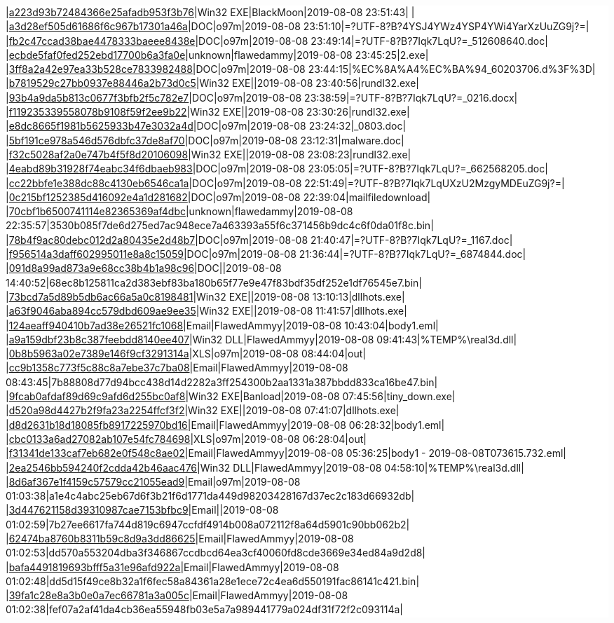 |[a223d93b72484366e25afadb953f3b76](https://www.virustotal.com/gui/file/a223d93b72484366e25afadb953f3b76)|Win32 EXE|BlackMoon|2019-08-08 23:51:43| |
|[a3d28ef505d61686f6c967b17301a46a](https://www.virustotal.com/gui/file/a3d28ef505d61686f6c967b17301a46a)|DOC|o97m|2019-08-08 23:51:10|=?UTF-8?B?4YSJ4YWz4YSP4YWi4YarXzUuZG9j?=|
|[fb2c47ccad38bae4478333baeee8438e](https://www.virustotal.com/gui/file/fb2c47ccad38bae4478333baeee8438e)|DOC|o97m|2019-08-08 23:49:14|=?UTF-8?B?7Iqk7LqU?=_512608640.doc|
|[ecbde5faf0fed252ebd17700b6a3fa0e](https://www.virustotal.com/gui/file/ecbde5faf0fed252ebd17700b6a3fa0e)|unknown|flawedammy|2019-08-08 23:45:25|2.exe|
|[3ff8a2a42e97ea33b528ce7833982488](https://www.virustotal.com/gui/file/3ff8a2a42e97ea33b528ce7833982488)|DOC|o97m|2019-08-08 23:44:15|%EC%8A%A4%EC%BA%94_60203706.d%3F%3D|
|[b7819529c27bb0937e88446a2b73d0c5](https://www.virustotal.com/gui/file/b7819529c27bb0937e88446a2b73d0c5)|Win32 EXE||2019-08-08 23:40:56|rundl32.exe|
|[93b4a9da5b813c0677f3bfb2f5c782e7](https://www.virustotal.com/gui/file/93b4a9da5b813c0677f3bfb2f5c782e7)|DOC|o97m|2019-08-08 23:38:59|=?UTF-8?B?7Iqk7LqU?=_0216.docx|
|[f119235339558078b9108f59f2ee9b22](https://www.virustotal.com/gui/file/f119235339558078b9108f59f2ee9b22)|Win32 EXE||2019-08-08 23:30:26|rundl32.exe|
|[e8dc8665f1981b5625933b47e3032a4d](https://www.virustotal.com/gui/file/e8dc8665f1981b5625933b47e3032a4d)|DOC|o97m|2019-08-08 23:24:32|_0803.doc|
|[5bf191ce978a546d576dbfc37de8af70](https://www.virustotal.com/gui/file/5bf191ce978a546d576dbfc37de8af70)|DOC|o97m|2019-08-08 23:12:31|malware.doc|
|[f32c5028af2a0e747b4f5f8d20106098](https://www.virustotal.com/gui/file/f32c5028af2a0e747b4f5f8d20106098)|Win32 EXE||2019-08-08 23:08:23|rundl32.exe|
|[4eabd89b31928f74eabc34f6dbaeb983](https://www.virustotal.com/gui/file/4eabd89b31928f74eabc34f6dbaeb983)|DOC|o97m|2019-08-08 23:05:05|=?UTF-8?B?7Iqk7LqU?=_662568205.doc|
|[cc22bbfe1e388dc88c4130eb6546ca1a](https://www.virustotal.com/gui/file/cc22bbfe1e388dc88c4130eb6546ca1a)|DOC|o97m|2019-08-08 22:51:49|=?UTF-8?B?7Iqk7LqUXzU2MzgyMDEuZG9j?=|
|[0c215bf1252385d416092e4a1d281682](https://www.virustotal.com/gui/file/0c215bf1252385d416092e4a1d281682)|DOC|o97m|2019-08-08 22:39:04|mailfiledownload|
|[70cbf1b6500741114e82365369af4dbc](https://www.virustotal.com/gui/file/70cbf1b6500741114e82365369af4dbc)|unknown|flawedammy|2019-08-08 22:35:57|3530b085f7de6d275ed7ac948ece7a463393a55f6c371456b9dc4c6f0da01f8c.bin|
|[78b4f9ac80debc012d2a80435e2d48b7](https://www.virustotal.com/gui/file/78b4f9ac80debc012d2a80435e2d48b7)|DOC|o97m|2019-08-08 21:40:47|=?UTF-8?B?7Iqk7LqU?=_1167.doc|
|[f956514a3daff602995011e8a8c15059](https://www.virustotal.com/gui/file/f956514a3daff602995011e8a8c15059)|DOC|o97m|2019-08-08 21:36:44|=?UTF-8?B?7Iqk7LqU?=_6874844.doc|
|[091d8a99ad873a9e68cc38b4b1a98c96](https://www.virustotal.com/gui/file/091d8a99ad873a9e68cc38b4b1a98c96)|DOC||2019-08-08 14:40:52|68ec8b125811ca2d383ebf83ba180b65f77e9e47f83bdf35df252e1df76545e7.bin|
|[73bcd7a5d89b5db6ac66a5a0c8198481](https://www.virustotal.com/gui/file/73bcd7a5d89b5db6ac66a5a0c8198481)|Win32 EXE||2019-08-08 13:10:13|dllhots.exe|
|[a63f9046aba894cc579dbd609ae9ee35](https://www.virustotal.com/gui/file/a63f9046aba894cc579dbd609ae9ee35)|Win32 EXE||2019-08-08 11:41:57|dllhots.exe|
|[124aeaff940410b7ad38e26521fc1068](https://www.virustotal.com/gui/file/124aeaff940410b7ad38e26521fc1068)|Email|FlawedAmmyy|2019-08-08 10:43:04|body1.eml|
|[a9a159dbf23b8c387feebdd8140ee407](https://www.virustotal.com/gui/file/a9a159dbf23b8c387feebdd8140ee407)|Win32 DLL|FlawedAmmyy|2019-08-08 09:41:43|%TEMP%\real3d.dll|
|[0b8b5963a02e7389e146f9cf3291314a](https://www.virustotal.com/gui/file/0b8b5963a02e7389e146f9cf3291314a)|XLS|o97m|2019-08-08 08:44:04|out|
|[cc9b1358c773f5c88c8a7ebe37c7ba08](https://www.virustotal.com/gui/file/cc9b1358c773f5c88c8a7ebe37c7ba08)|Email|FlawedAmmyy|2019-08-08 08:43:45|7b88808d77d94bcc438d14d2282a3ff254300b2aa1331a387bbdd833ca16be47.bin|
|[9fcab0afdaf89d69c9afd6d255bc0af8](https://www.virustotal.com/gui/file/9fcab0afdaf89d69c9afd6d255bc0af8)|Win32 EXE|Banload|2019-08-08 07:45:56|tiny_down.exe|
|[d520a98d4427b2f9fa23a2254ffcf3f2](https://www.virustotal.com/gui/file/d520a98d4427b2f9fa23a2254ffcf3f2)|Win32 EXE||2019-08-08 07:41:07|dllhots.exe|
|[d8d2631b18d18085fb8917225970bd16](https://www.virustotal.com/gui/file/d8d2631b18d18085fb8917225970bd16)|Email|FlawedAmmyy|2019-08-08 06:28:32|body1.eml|
|[cbc0133a6ad27082ab107e54fc784698](https://www.virustotal.com/gui/file/cbc0133a6ad27082ab107e54fc784698)|XLS|o97m|2019-08-08 06:28:04|out|
|[f31341de133caf7eb682e0f548c8ae02](https://www.virustotal.com/gui/file/f31341de133caf7eb682e0f548c8ae02)|Email|FlawedAmmyy|2019-08-08 05:36:25|body1 - 2019-08-08T073615.732.eml|
|[2ea2546bb594240f2cdda42b46aac476](https://www.virustotal.com/gui/file/2ea2546bb594240f2cdda42b46aac476)|Win32 DLL|FlawedAmmyy|2019-08-08 04:58:10|%TEMP%\real3d.dll|
|[8d6af367e1f4159c57579cc21055ead9](https://www.virustotal.com/gui/file/8d6af367e1f4159c57579cc21055ead9)|Email|o97m|2019-08-08 01:03:38|a1e4c4abc25eb67d6f3b21f6d1771da449d98203428167d37ec2c183d66932db|
|[3d447621158d39310987cae7153bfbc9](https://www.virustotal.com/gui/file/3d447621158d39310987cae7153bfbc9)|Email||2019-08-08 01:02:59|7b27ee6617fa744d819c6947ccfdf4914b008a072112f8a64d5901c90bb062b2|
|[62474ba8760b8311b59c8d9a3dd86625](https://www.virustotal.com/gui/file/62474ba8760b8311b59c8d9a3dd86625)|Email|FlawedAmmyy|2019-08-08 01:02:53|dd570a553204dba3f346867ccdbcd64ea3cf40060fd8cde3669e34ed84a9d2d8|
|[bafa4491819693bfff5a31e96afd922a](https://www.virustotal.com/gui/file/bafa4491819693bfff5a31e96afd922a)|Email|FlawedAmmyy|2019-08-08 01:02:48|dd5d15f49ce8b32a1f6fec58a84361a28e1ece72c4ea6d550191fac86141c421.bin|
|[39fa1c28e8a3b0e0a7ec66781a3a005c](https://www.virustotal.com/gui/file/39fa1c28e8a3b0e0a7ec66781a3a005c)|Email|FlawedAmmyy|2019-08-08 01:02:38|fef07a2af41da4cb36ea55948fb03e5a7a989441779a024df31f72f2c093114a|